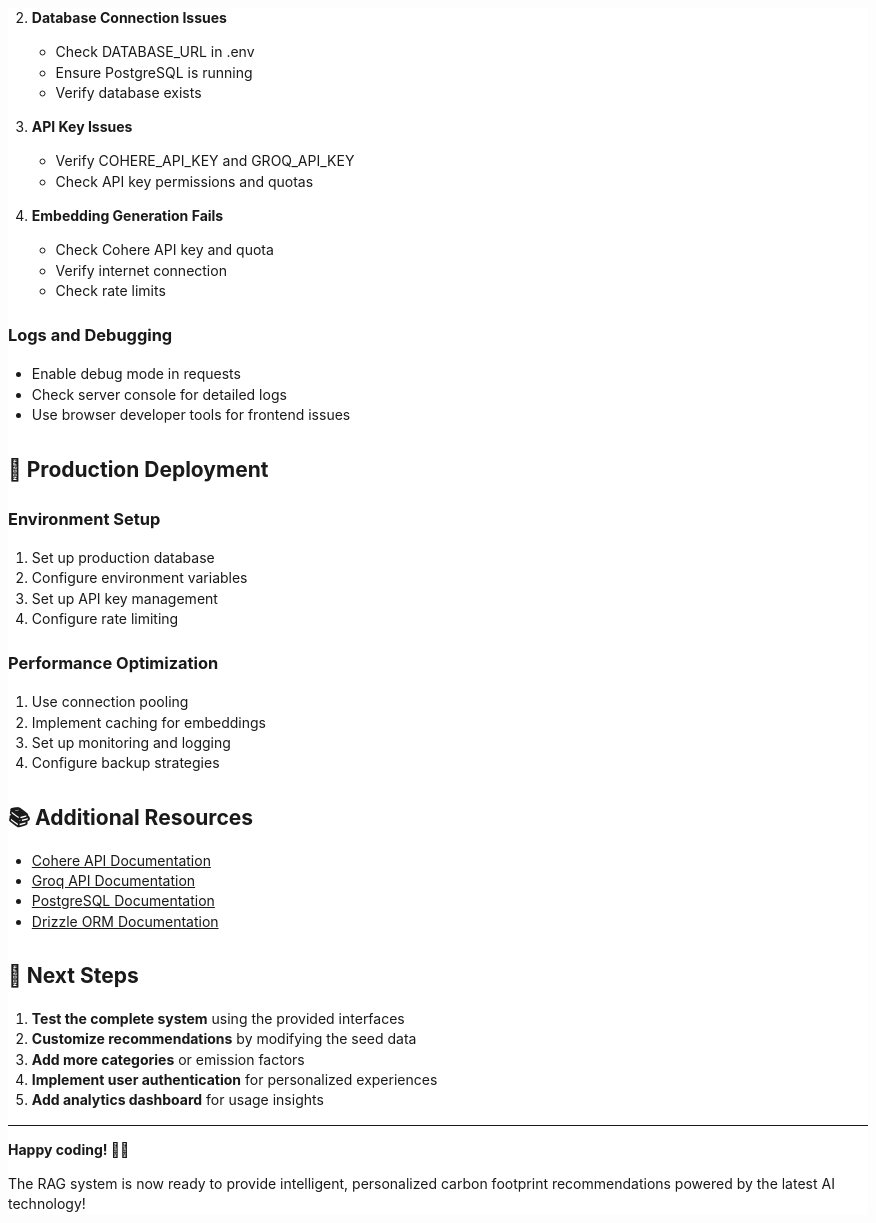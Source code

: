 2. **Database Connection Issues**
   - Check DATABASE_URL in .env
   - Ensure PostgreSQL is running
   - Verify database exists

3. **API Key Issues**
   - Verify COHERE_API_KEY and GROQ_API_KEY
   - Check API key permissions and quotas

4. **Embedding Generation Fails**
   - Check Cohere API key and quota
   - Verify internet connection
   - Check rate limits

### Logs and Debugging
- Enable debug mode in requests
- Check server console for detailed logs
- Use browser developer tools for frontend issues

## 🚀 Production Deployment

### Environment Setup
1. Set up production database
2. Configure environment variables
3. Set up API key management
4. Configure rate limiting

### Performance Optimization
1. Use connection pooling
2. Implement caching for embeddings
3. Set up monitoring and logging
4. Configure backup strategies

## 📚 Additional Resources

- [Cohere API Documentation](https://docs.cohere.ai/)
- [Groq API Documentation](https://console.groq.com/docs)
- [PostgreSQL Documentation](https://www.postgresql.org/docs/)
- [Drizzle ORM Documentation](https://orm.drizzle.team/)

## 🎯 Next Steps

1. **Test the complete system** using the provided interfaces
2. **Customize recommendations** by modifying the seed data
3. **Add more categories** or emission factors
4. **Implement user authentication** for personalized experiences
5. **Add analytics dashboard** for usage insights

---

**Happy coding! 🌱✨**

The RAG system is now ready to provide intelligent, personalized carbon footprint recommendations powered by the latest AI technology!
